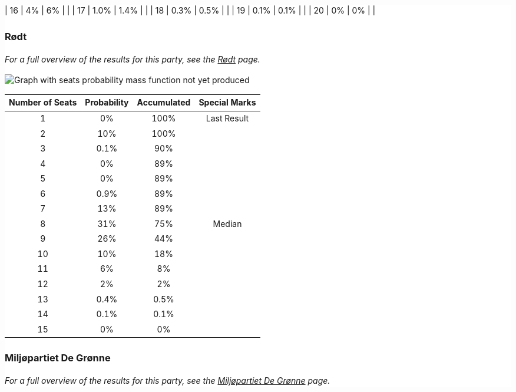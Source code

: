 | 16 | 4% | 6% |  |
| 17 | 1.0% | 1.4% |  |
| 18 | 0.3% | 0.5% |  |
| 19 | 0.1% | 0.1% |  |
| 20 | 0% | 0% |  |

### Rødt

*For a full overview of the results for this party, see the [Rødt](party-rødt.html) page.*

![Graph with seats probability mass function not yet produced](2021-03-24-IpsosMMI-seats-pmf-rødt.png "Seats Probability Mass Function")

| Number of Seats | Probability | Accumulated | Special Marks |
|:---------------:|:-----------:|:-----------:|:-------------:|
| 1 | 0% | 100% | Last Result |
| 2 | 10% | 100% |  |
| 3 | 0.1% | 90% |  |
| 4 | 0% | 89% |  |
| 5 | 0% | 89% |  |
| 6 | 0.9% | 89% |  |
| 7 | 13% | 89% |  |
| 8 | 31% | 75% | Median |
| 9 | 26% | 44% |  |
| 10 | 10% | 18% |  |
| 11 | 6% | 8% |  |
| 12 | 2% | 2% |  |
| 13 | 0.4% | 0.5% |  |
| 14 | 0.1% | 0.1% |  |
| 15 | 0% | 0% |  |

### Miljøpartiet De Grønne

*For a full overview of the results for this party, see the [Miljøpartiet De Grønne](party-miljøpartietdegrønne.html) page.*
